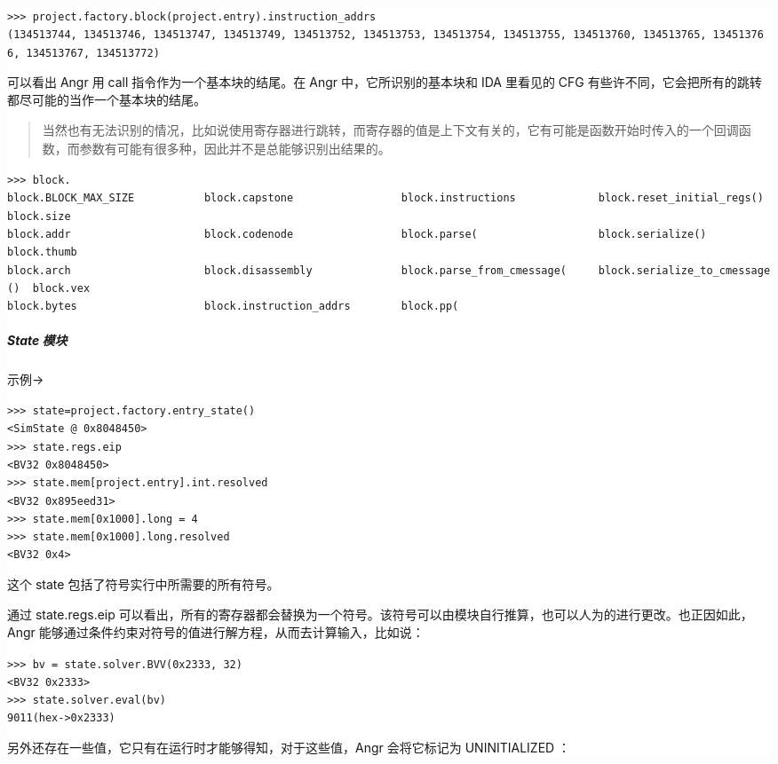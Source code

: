 ```text
>>> project.factory.block(project.entry).instruction_addrs 
(134513744, 134513746, 134513747, 134513749, 134513752, 134513753, 134513754, 134513755, 134513760, 134513765, 134513766, 134513767, 134513772)
```



可以看出 Angr 用 call 指令作为一个基本块的结尾。在 Angr 中，它所识别的基本块和 IDA 里看见的 CFG 有些许不同，它会把所有的跳转都尽可能的当作一个基本块的结尾。

> 当然也有无法识别的情况，比如说使用寄存器进行跳转，而寄存器的值是上下文有关的，它有可能是函数开始时传入的一个回调函数，而参数有可能有很多种，因此并不是总能够识别出结果的。

```text
>>> block. 
block.BLOCK_MAX_SIZE           block.capstone                 block.instructions             block.reset_initial_regs()     block.size 
block.addr                     block.codenode                 block.parse(                   block.serialize()              block.thumb 
block.arch                     block.disassembly              block.parse_from_cmessage(     block.serialize_to_cmessage()  block.vex 
block.bytes                    block.instruction_addrs        block.pp(     
```



##### State 模块



示例->

```text
>>> state=project.factory.entry_state()
<SimState @ 0x8048450>
>>> state.regs.eip 
<BV32 0x8048450>
>>> state.mem[project.entry].int.resolved 
<BV32 0x895eed31>
>>> state.mem[0x1000].long = 4
>>> state.mem[0x1000].long.resolved 
<BV32 0x4>
```



这个 state 包括了符号实行中所需要的所有符号。



通过 state.regs.eip 可以看出，所有的寄存器都会替换为一个符号。该符号可以由模块自行推算，也可以人为的进行更改。也正因如此，Angr 能够通过条件约束对符号的值进行解方程，从而去计算输入，比如说：

```text
>>> bv = state.solver.BVV(0x2333, 32)        
<BV32 0x2333>
>>> state.solver.eval(bv) 
9011(hex->0x2333)
```



另外还存在一些值，它只有在运行时才能够得知，对于这些值，Angr 会将它标记为 UNINITIALIZED ：
